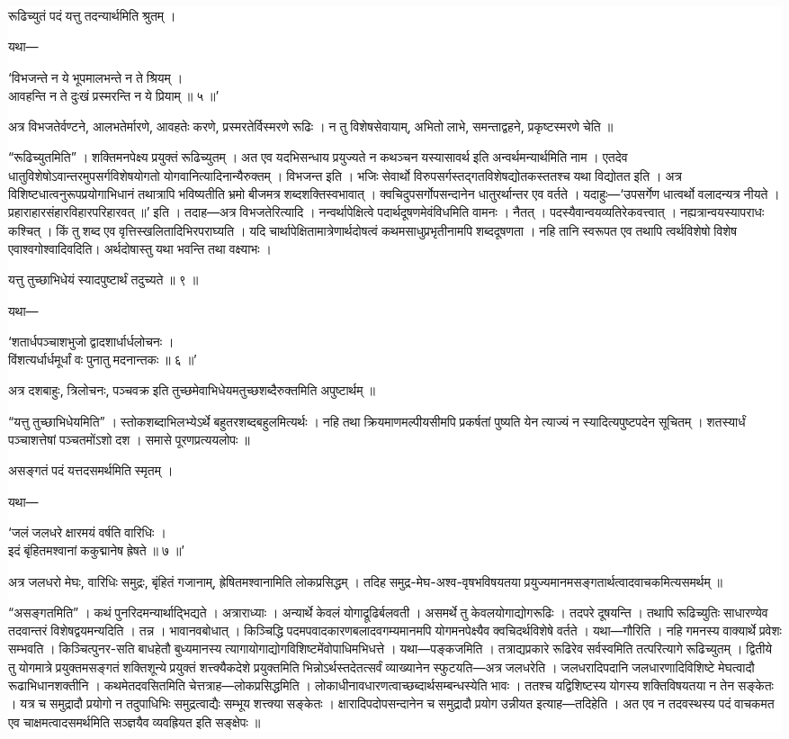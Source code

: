रूढिच्युतं पदं यत्तु तदन्यार्थमिति श्रुतम् ।  


यथा—

‘विभजन्ते न ये भूपमालभन्ते न ते श्रियम् ।  
आवहन्ति न ते दुःखं प्रस्मरन्ति न ये प्रियाम् ॥ ५ ॥’  


अत्र विभजतेर्वण्टने, आलभतेर्मारणे, आवहतेः करणे, प्रस्मरतेर्विस्मरणे रूढिः । न तु विशेषसेवायाम्, अभितो लाभे, समन्ताद्वहने, प्रकृष्टस्मरणे चेति ॥

“रूढिच्युतमिति” । शक्तिमनपेक्ष्य प्रयुक्तं रूढिच्युतम् । अत एव यदभिसन्धाय प्रयुज्यते न कथञ्चन यस्यासावर्थ इति अन्वर्थमन्यार्थमिति नाम । एतदेव धातुविशेषोऽवान्तरमुपसर्गविशेषयोगतो योगवानित्यादिनान्यैरुक्तम् । विभजन्त इति । भजिः सेवार्थो विरुपसर्गस्तद्गतविशेषद्योतकस्ततश्च यथा विद्योतत इति । अत्र विशिष्टधात्वनुरूपप्रयोगाभिधानं तथात्रापि भविष्यतीति भ्रमो बीजमत्र शब्दशक्तिस्वभावात् । क्वचिदुपसर्गोपसन्दानेन धातुरर्थान्तर एव वर्तते । यदाहुः—‘उपसर्गेण धात्वर्थो वलादन्यत्र नीयते । प्रहाराहारसंहारविहारपरिहारवत् ॥’ इति । तदाह—अत्र विभजतेरित्यादि । नन्वर्थापेक्षित्वे पदार्थदूषणमेवंविधमिति वामनः । नैतत् । पदस्यैवान्वयव्यतिरेकवत्त्वात् । नह्यत्रान्वयस्यापराधः कश्चित् । किं तु शब्द एव वृत्तिस्खलितादिभिरपराघ्यति । यदि चार्थापेक्षितामात्रेणार्थदोषत्वं कथमसाधुप्रभृतीनामपि शब्ददूषणता । नहि तानि स्वरूपत एव तथापि त्वर्थविशेषो विशेष एवाश्वगोश्वादिवदिति। अर्थदोषास्तु यथा भवन्ति तथा वक्ष्याभः ।

यत्तु तुच्छाभिधेयं स्यादपुष्टार्थं तदुच्यते ॥ ९ ॥  


यथा—

‘शतार्धपञ्चाशभुजो द्वादशार्धार्धलोचनः ।  
विंशत्यर्धार्धमूर्धां वः पुनातु मदनान्तकः ॥ ६ ॥’  


अत्र दशबाहुः, त्रिलोचनः, पञ्चवक्र इति तुच्छमेवाभिधेयमतुच्छशब्दैरुक्तमिति अपुष्टार्थम् ॥

“यत्तु तुच्छाभिधेयमिति” । स्तोकशब्दाभिलभ्येऽर्थे बहुतरशब्दबहुलमित्यर्थः । नहि तथा क्रियमाणमल्पीयसीमपि प्रकर्षतां पुष्यति येन त्याज्यं न स्यादित्यपुष्टपदेन सूचितम् । शतस्यार्धं पञ्चाशत्तेषां पञ्चतमोंऽशो दश । समासे पूरणप्रत्ययलोपः ॥

असङ्गतं पदं यत्तदसमर्थमिति स्मृतम् ।  


यथा—

‘जलं जलधरे क्षारमयं वर्षति वारिधिः ।  
इदं बृंहितमश्वानां ककुद्मानेष ह्रेषते ॥ ७ ॥’  


अत्र जलधरो मेघः, वारिधिः समुद्रः, बृंहितं गजानाम्, ह्रेषितमश्वानामिति लोकप्रसिद्धम् । तदिह समुद्र-मेघ-अश्व-वृषभविषयतया प्रयुज्यमानमसङ्गतार्थत्वादवाचकमित्यसमर्थम् ॥

“असङ्गतमिति” । कथं पुनरिदमन्यार्थाद्भिद्यते । अत्राराध्याः । अन्यार्थे केवलं योगाद्रूढिर्बलवती । असमर्थे तु केवलयोगाद्योगरूढिः । तदपरे दूषयन्ति । तथापि रूढिच्युतिः साधारण्येव तदवान्तरं विशेषद्वयमन्यदिति । तन्न । भावानवबोधात् । किञ्चिद्धि पदमपवादकारणबलादवगम्यमानमपि योगमनपेक्ष्यैव क्वचिदर्थविशेषे वर्तते । यथा—गौरिति । नहि गमनस्य वाक्यार्थे प्रवेशः सम्भवति । किञ्चित्पुनर-सति बाधहेतौ बुध्यमानस्य त्यागायोगाद्योगविशिष्टमेंवोपाधिमभिधत्ते । यथा—पङ्कजमिति । तत्राद्यप्रकारे रूढिरेव सर्वस्वमिति तत्परित्यागे रूढिच्युतम् । द्वितीये तु योगमात्रे प्रयुक्तमसङ्गतं शक्तिशून्ये प्रयुक्तं शत्त्क्यैकदेशे प्रयुक्तमिति भिन्नोऽर्थस्तदेतत्सर्वं व्याख्यानेन स्फुटयति—अत्र जलधरेति । जलधरादिपदानि जलधारणादिविशिष्टे मेघत्वादौ रूढाभिधानशक्तीनि । कथमेतदवसितमिति चेत्तत्राह—लोकप्रसिद्धमिति । लोकाधीनावधारणत्वाच्छब्दार्थसम्बन्धस्येति भावः । ततश्च यद्विशिष्टस्य योगस्य शक्तिविषयतया न तेन सङ्केतः । यत्र च समुद्रादौ प्रयोगो न तदुपाधिभिः समुद्रत्वाद्यैः सम्भूय शत्त्क्या सङ्केतः । क्षारादिपदोपसन्दानेन च समुद्रादौ प्रयोग उन्नीयत इत्याह—तदिहेति । अत एव न तदवस्थस्य पदं वाचकमत एव चाक्षमत्वादसमर्थमिति सञ्ज्ञयैव व्यवह्रियत इति सङ्क्षेपः ॥
